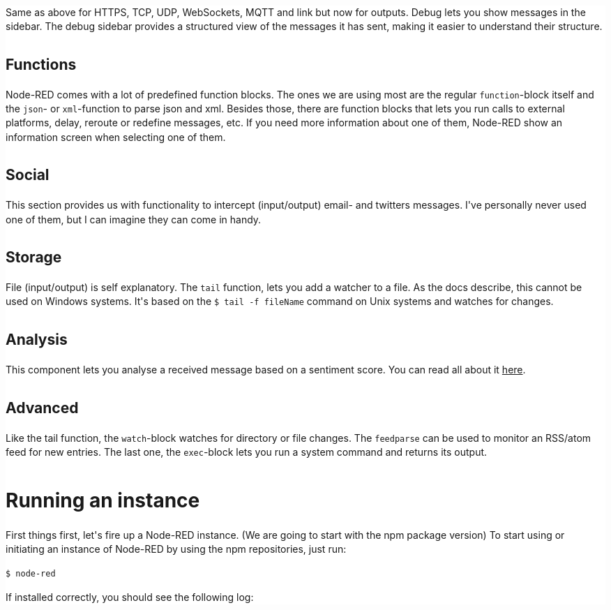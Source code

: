 Same as above for HTTPS, TCP, UDP, WebSockets, MQTT and link but now for outputs.
Debug lets you show messages in the sidebar.
The debug sidebar provides a structured view of the messages it has sent, making it easier to understand their structure.

## Functions

Node-RED comes with a lot of predefined function blocks.
The ones we are using most are the regular `function`-block itself and the `json`- or `xml`-function to parse json and xml.
Besides those, there are function blocks that lets you run calls to external platforms, delay, reroute or redefine messages, etc.
If you need more information about one of them, Node-RED show an information screen when selecting one of them.

## Social

This section provides us with functionality to intercept (input/output) email- and twitters messages.
I've personally never used one of them, but I can imagine they can come in handy.

## Storage

File (input/output) is self explanatory.
The `tail` function, lets you add a watcher to a file.
As the docs describe, this cannot be used on Windows systems.
It's based on the `$ tail -f fileName` command on Unix systems and watches for changes.

## Analysis

This component lets you analyse a received message based on a sentiment score.
You can read all about it <a target="_blank" href="https://github.com/thisandagain/sentiment/blob/master/README.md">here</a>.

## Advanced

Like the tail function, the `watch`-block watches for directory or file changes.
The `feedparse` can be used to monitor an RSS/atom feed for new entries.
The last one, the `exec`-block lets you run a system command and returns its output.

# Running an instance

First things first, let's fire up a Node-RED instance.
(We are going to start with the npm package version)
To start using or initiating an instance of Node-RED by using the npm repositories, just run:

`$ node-red`

If installed correctly, you should see the following log:

<div style="text-align: center;" >